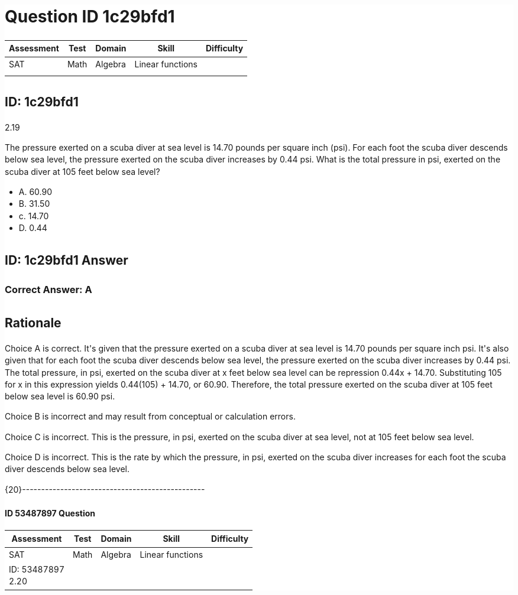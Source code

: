 # Question ID 1c29bfd1

| Assessment | Test | Domain  | Skill            | Difficulty |
|------------|------|---------|------------------|------------|
| SAT        | Math | Algebra | Linear functions |            |
|            |      |         |                  |            |

## ID: 1c29bfd1

2.19

The pressure exerted on a scuba diver at sea level is 14.70 pounds per square inch (psi). For each foot the scuba diver descends below sea level, the pressure exerted on the scuba diver increases by 0.44 psi. What is the total pressure in psi, exerted on the scuba diver at 105 feet below sea level?

- A. 60.90
- B. 31.50
- c. 14.70
- D. 0.44

## ID: 1c29bfd1 Answer

### Correct Answer: A

## Rationale

Choice A is correct. It's given that the pressure exerted on a scuba diver at sea level is 14.70 pounds per square inch psi. It's also given that for each foot the scuba diver descends below sea level, the pressure exerted on the scuba diver increases by 0.44 psi. The total pressure, in psi, exerted on the scuba diver at x feet below sea level can be repression 0.44x + 14.70. Substituting 105 for x in this expression yields 0.44(105) + 14.70, or 60.90. Therefore, the total pressure exerted on the scuba diver at 105 feet below sea level is 60.90 psi.

Choice B is incorrect and may result from conceptual or calculation errors.

Choice C is incorrect. This is the pressure, in psi, exerted on the scuba diver at sea level, not at 105 feet below sea level.

Choice D is incorrect. This is the rate by which the pressure, in psi, exerted on the scuba diver increases for each foot the scuba diver descends below sea level.

{20}------------------------------------------------

#### ID 53487897 Question

| Assessment           | Test | Domain  | Skill            | Difficulty |
|----------------------|------|---------|------------------|------------|
| SAT                  | Math | Algebra | Linear functions |            |
| ID: 53487897<br>2.20 |      |         |                  |            |

